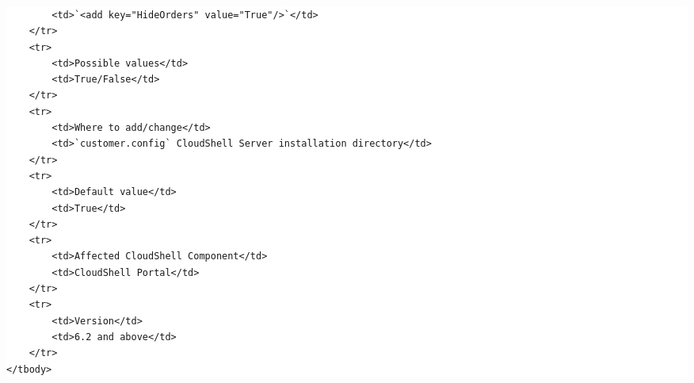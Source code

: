 			<td>`<add key="HideOrders" value="True"/>`</td>
		</tr>
		<tr>
			<td>Possible values</td>
			<td>True/False</td>
		</tr>
		<tr>
			<td>Where to add/change</td>
			<td>`customer.config` CloudShell Server installation directory</td>
		</tr>
		<tr>
			<td>Default value</td>
			<td>True</td>
		</tr>
		<tr>
			<td>Affected CloudShell Component</td>
			<td>CloudShell Portal</td>
		</tr>
		<tr>
			<td>Version</td>
			<td>6.2 and above</td>
		</tr>
	</tbody>
</table>
